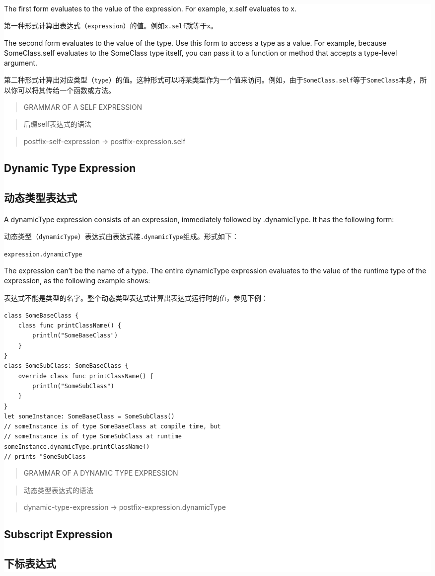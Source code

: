 The first form evaluates to the value of the expression. For example, x.self evaluates to x.

第一种形式计算出表达式（`expression`）的值。例如`x.self`就等于`x`。

The second form evaluates to the value of the type. Use this form to access a type as a value. For example, because SomeClass.self evaluates to the SomeClass type itself, you can pass it to a function or method that accepts a type-level argument.

第二种形式计算出对应类型（`type`）的值。这种形式可以将某类型作为一个值来访问。例如，由于`SomeClass.self`等于`SomeClass`本身，所以你可以将其传给一个函数或方法。

> GRAMMAR OF A SELF EXPRESSION

> 后缀self表达式的语法

> postfix-self-expression → postfix-expression.self



## Dynamic Type Expression
## 动态类型表达式

A dynamicType expression consists of an expression, immediately followed by .dynamicType. It has the following form:


动态类型（`dynamicType`）表达式由表达式接`.dynamicType`组成。形式如下：

    expression.dynamicType

The expression can’t be the name of a type. The entire dynamicType expression evaluates to the value of the runtime type of the expression, as the following example shows:

表达式不能是类型的名字。整个动态类型表达式计算出表达式运行时的值，参见下例：

    class SomeBaseClass {
        class func printClassName() {
            println("SomeBaseClass")
        }
    }
    class SomeSubClass: SomeBaseClass {
        override class func printClassName() {
            println("SomeSubClass")
        }
    }
    let someInstance: SomeBaseClass = SomeSubClass()
    // someInstance is of type SomeBaseClass at compile time, but
    // someInstance is of type SomeSubClass at runtime
    someInstance.dynamicType.printClassName()
    // prints "SomeSubClass

> GRAMMAR OF A DYNAMIC TYPE EXPRESSION

> 动态类型表达式的语法

> dynamic-type-expression → postfix-expression.dynamicType


## Subscript Expression
## 下标表达式
